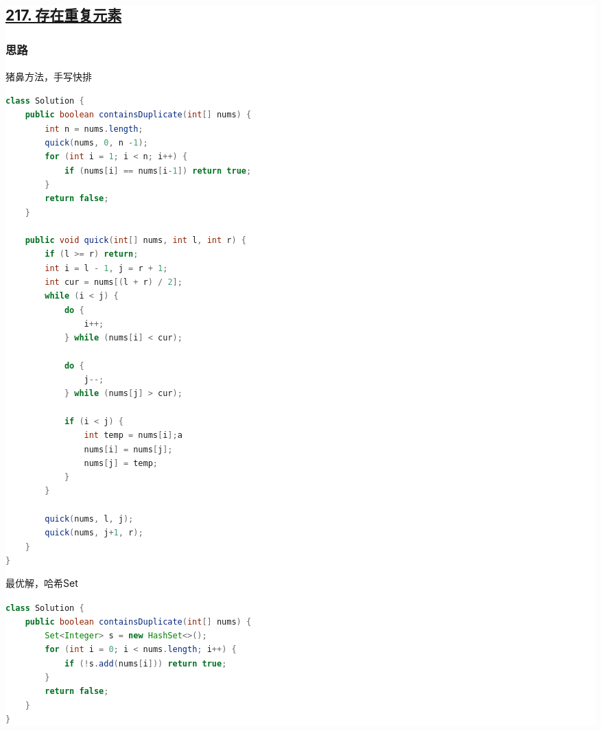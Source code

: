 ## [217. 存在重复元素](https://leetcode-cn.com/problems/contains-duplicate/)

### 思路

猪鼻方法，手写快排

```java
class Solution {
    public boolean containsDuplicate(int[] nums) {
        int n = nums.length;
        quick(nums, 0, n -1);
        for (int i = 1; i < n; i++) {
            if (nums[i] == nums[i-1]) return true;
        }
        return false;
    }

    public void quick(int[] nums, int l, int r) {
        if (l >= r) return;
        int i = l - 1, j = r + 1;
        int cur = nums[(l + r) / 2];
        while (i < j) {
            do {
                i++;
            } while (nums[i] < cur);

            do {
                j--;
            } while (nums[j] > cur);

            if (i < j) {
                int temp = nums[i];a
                nums[i] = nums[j];
                nums[j] = temp;
            }
        }

        quick(nums, l, j);
        quick(nums, j+1, r);
    }
}
```

最优解，哈希Set

```java
class Solution {
    public boolean containsDuplicate(int[] nums) {
        Set<Integer> s = new HashSet<>();
        for (int i = 0; i < nums.length; i++) {
            if (!s.add(nums[i])) return true;
        }
        return false;
    }
}
```
